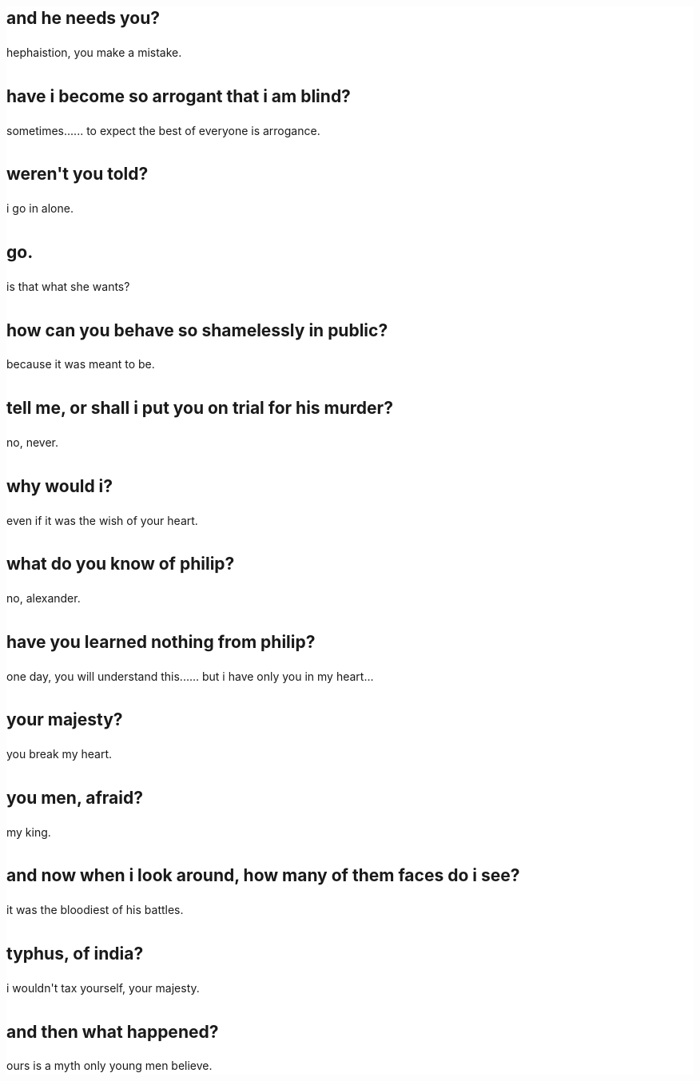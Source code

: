 ## and he needs you?
hephaistion, you make a mistake.

## have i become so arrogant that i am blind?
sometimes...... to expect the best of everyone is arrogance.

## weren't you told?
i go in alone.

## go.
is that what she wants?

## how can you behave so shamelessly in public?
because it was meant to be.

## tell me, or shall i put you on trial for his murder?
no, never.

## why would i?
even if it was the wish of your heart.

## what do you know of philip?
no, alexander.

## have you learned nothing from philip?
one day, you will understand this...... but i have only you in my heart...

## your majesty?
you break my heart.

## you men, afraid?
my king.

## and now when i look around, how many of them faces do i see?
it was the bloodiest of his battles.

## typhus, of india?
i wouldn't tax yourself, your majesty.

## and then what happened?
ours is a myth only young men believe.
